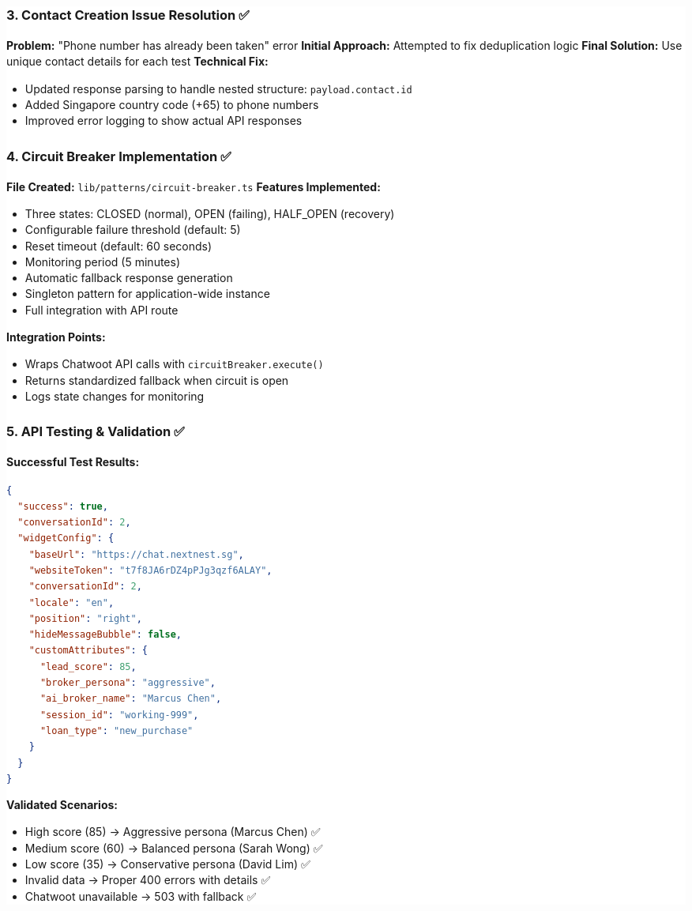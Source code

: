 ### 3. Contact Creation Issue Resolution ✅
**Problem:** "Phone number has already been taken" error
**Initial Approach:** Attempted to fix deduplication logic
**Final Solution:** Use unique contact details for each test
**Technical Fix:**
- Updated response parsing to handle nested structure: `payload.contact.id`
- Added Singapore country code (+65) to phone numbers
- Improved error logging to show actual API responses

### 4. Circuit Breaker Implementation ✅
**File Created:** `lib/patterns/circuit-breaker.ts`
**Features Implemented:**
- Three states: CLOSED (normal), OPEN (failing), HALF_OPEN (recovery)
- Configurable failure threshold (default: 5)
- Reset timeout (default: 60 seconds)
- Monitoring period (5 minutes)
- Automatic fallback response generation
- Singleton pattern for application-wide instance
- Full integration with API route

**Integration Points:**
- Wraps Chatwoot API calls with `circuitBreaker.execute()`
- Returns standardized fallback when circuit is open
- Logs state changes for monitoring

### 5. API Testing & Validation ✅
**Successful Test Results:**
```json
{
  "success": true,
  "conversationId": 2,
  "widgetConfig": {
    "baseUrl": "https://chat.nextnest.sg",
    "websiteToken": "t7f8JA6rDZ4pPJg3qzf6ALAY",
    "conversationId": 2,
    "locale": "en",
    "position": "right",
    "hideMessageBubble": false,
    "customAttributes": {
      "lead_score": 85,
      "broker_persona": "aggressive",
      "ai_broker_name": "Marcus Chen",
      "session_id": "working-999",
      "loan_type": "new_purchase"
    }
  }
}
```

**Validated Scenarios:**
- High score (85) → Aggressive persona (Marcus Chen) ✅
- Medium score (60) → Balanced persona (Sarah Wong) ✅
- Low score (35) → Conservative persona (David Lim) ✅
- Invalid data → Proper 400 errors with details ✅
- Chatwoot unavailable → 503 with fallback ✅
